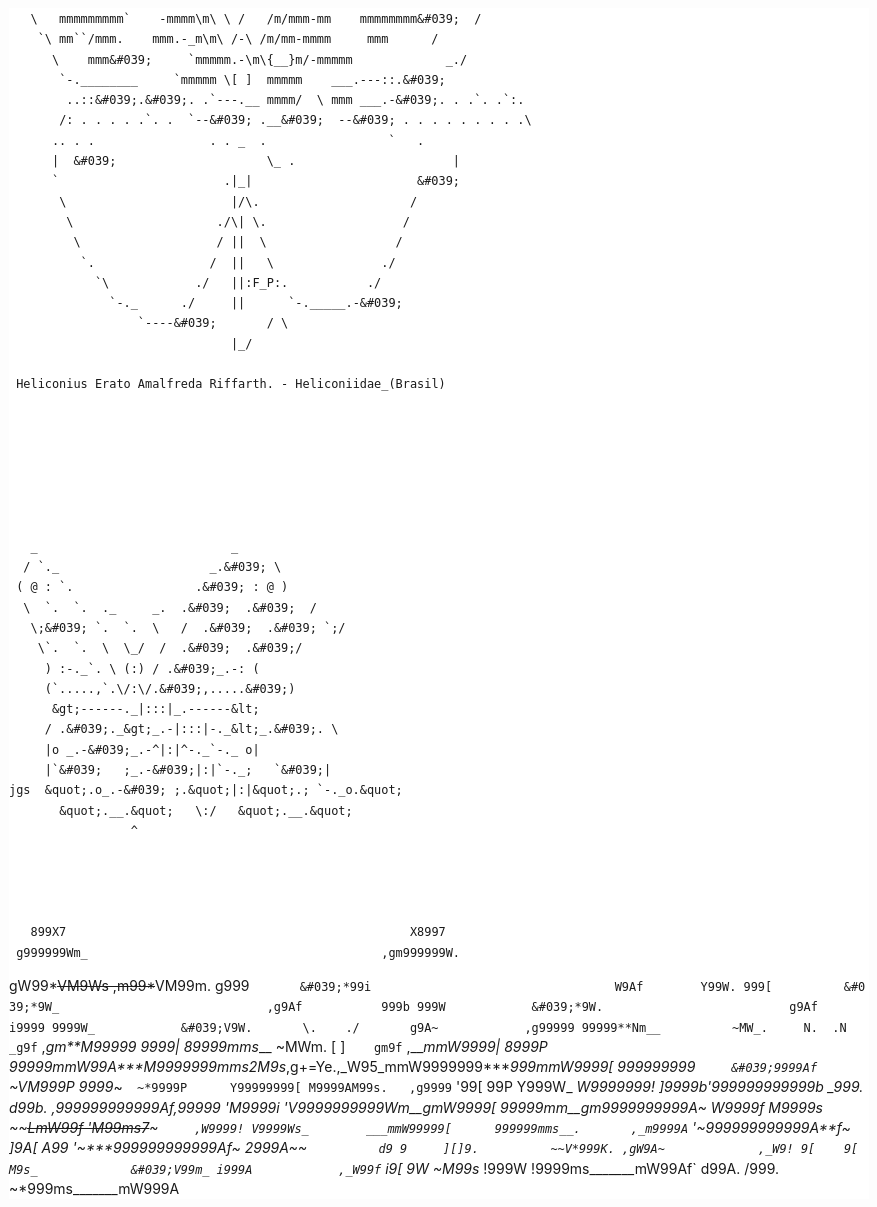        \   mmmmmmmmm`    -mmmm\m\ \ /   /m/mmm-mm    mmmmmmmm&#039;  / 
        `\ mm``/mmm.    mmm.-_m\m\ /-\ /m/mm-mmmm     mmm      / 
          \    mmm&#039;     `mmmmm.-\m\{__}m/-mmmmm             _./ 
           `-.________     `mmmmm \[ ]  mmmmm    ___.---::.&#039; 
            ..::&#039;.&#039;. .`---.__ mmmm/  \ mmm ___.-&#039;. . .`. .`:. 
           /: . . . . .`. .  `--&#039; .__&#039;  --&#039; . . . . . . . . .\ 
          .. . .                . . _  .                 `   . 
          |  &#039;                     \_ .                      | 
          `                       .|_|                       &#039; 
           \                       |/\.                     / 
            \                    ./\| \.                   / 
             \                   / ||  \                  / 
              `.                /  ||   \               ./ 
                `\            ./   ||:F_P:.           ./ 
                  `-._      ./     ||      `-._____.-&#039; 
                      `----&#039;       / \ 
                                   |_/ 

     Heliconius Erato Amalfreda Riffarth. - Heliconiidae_(Brasil) 







       _                           _
      / `._                     _.&#039; \
     ( @ : `.                 .&#039; : @ )
      \  `.  `.  ._     _.  .&#039;  .&#039;  /
       \;&#039; `.  `.  \   /  .&#039;  .&#039; `;/
        \`.  `.  \  \_/  /  .&#039;  .&#039;/
         ) :-._`. \ (:) / .&#039;_.-: (
         (`.....,`.\/:\/.&#039;,.....&#039;)
          &gt;------._|:::|_.------&lt;
         / .&#039;._&gt;_.-|:::|-._&lt;_.&#039;. \
         |o _.-&#039;_.-^|:|^-._`-._ o|
         |`&#039;   ;_.-&#039;|:|`-._;   `&#039;|
    jgs  &quot;.o_.-&#039; ;.&quot;|:|&quot;.; `-._o.&quot;   
           &quot;.__.&quot;   \:/   &quot;.__.&quot;
                     ^




       899X7                                                X8997
     g999999Wm_                                         ,gm999999W.
   gW99*~~~~VM9Ws                                     ,m99*~~~~VM99m.
  g999`       &#039;*99i                                  W9Af        Y99W.
  999[          &#039;*9W_                             ,g9Af           999b
  999W            &#039;*9W.                          g9Af            i9999
  9999W_            &#039;V9W.       \.    ./       g9A~            ,g99999
  99999**Nm__          ~MW_.     N.  .N     _g9f`         ,_gm**M99999
  9999|   89999mms___    ~MWm.    [ ]`    gm9f`   ,___mmW9999|   8999P
  99999mmW99A***M9999999mms2M9s_,g+=Ye.,_W95_mmW9999999****999mmW9999[
  999999999`     &#039;9999Af`  ~VM999P    9999*~`  ~*9999P      Y99999999[
  M9999AM99s.   ,g9999`       &#039;99[    99P        Y999W_    _W99*99999!
  ]9999b&#039;*999999999999b       _999.  d99b.      ,999999999999Af,99999
  &#039;M9999i &#039;V*9999999999Wm__gmW9999[  99999mm__gm9999999999A*~  W9999f
    M9999s      ~~~~~~~~~~~~LmW99f   &#039;M99ms7~~~~~~~~~~~`     ,W9999!
     V9999Ws_        ___mmW99999[      999999mms__.       ,_m9999A`
      &#039;~*999999999999A**f~   ]9A[      A99   &#039;~***999999999999Af~
          2999A*~~`          d9 9     ][]9.          ~~V*999K.
       ,gW9A~             ,_W9! 9[    9[ M9s_             &#039;V99m_
      i999A            ,_W99f` i9[    9W  ~M99s_            !999W
      !9999ms_______mW99Af`   d99A.  /999.   ~*999ms_______mW999A